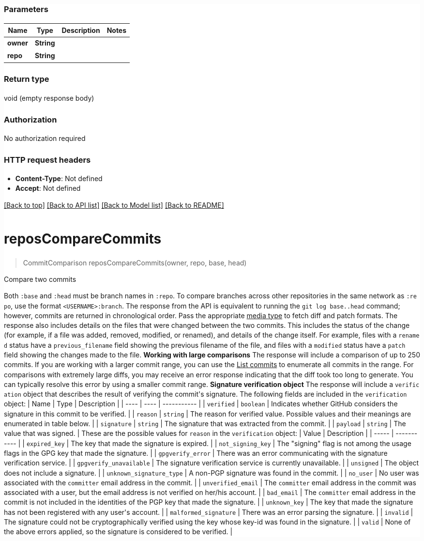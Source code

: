 ### Parameters

Name | Type | Description  | Notes
------------- | ------------- | ------------- | -------------
 **owner** | **String**|  | 
 **repo** | **String**|  | 

### Return type

void (empty response body)

### Authorization

No authorization required

### HTTP request headers

 - **Content-Type**: Not defined
 - **Accept**: Not defined

[[Back to top]](#) [[Back to API list]](../README.md#documentation-for-api-endpoints) [[Back to Model list]](../README.md#documentation-for-models) [[Back to README]](../README.md)

# **reposCompareCommits**
> CommitComparison reposCompareCommits(owner, repo, base, head)

Compare two commits

Both `:base` and `:head` must be branch names in `:repo`. To compare branches across other repositories in the same network as `:repo`, use the format `<USERNAME>:branch`.  The response from the API is equivalent to running the `git log base..head` command; however, commits are returned in chronological order. Pass the appropriate [media type](https://developer.github.com/v3/media/#commits-commit-comparison-and-pull-requests) to fetch diff and patch formats.  The response also includes details on the files that were changed between the two commits. This includes the status of the change (for example, if a file was added, removed, modified, or renamed), and details of the change itself. For example, files with a `renamed` status have a `previous_filename` field showing the previous filename of the file, and files with a `modified` status have a `patch` field showing the changes made to the file.  **Working with large comparisons**  The response will include a comparison of up to 250 commits. If you are working with a larger commit range, you can use the [List commits](https://developer.github.com/v3/repos/commits/#list-commits) to enumerate all commits in the range.  For comparisons with extremely large diffs, you may receive an error response indicating that the diff took too long to generate. You can typically resolve this error by using a smaller commit range.  **Signature verification object**  The response will include a `verification` object that describes the result of verifying the commit's signature. The following fields are included in the `verification` object:  | Name | Type | Description | | ---- | ---- | ----------- | | `verified` | `boolean` | Indicates whether GitHub considers the signature in this commit to be verified. | | `reason` | `string` | The reason for verified value. Possible values and their meanings are enumerated in table below. | | `signature` | `string` | The signature that was extracted from the commit. | | `payload` | `string` | The value that was signed. |  These are the possible values for `reason` in the `verification` object:  | Value | Description | | ----- | ----------- | | `expired_key` | The key that made the signature is expired. | | `not_signing_key` | The \"signing\" flag is not among the usage flags in the GPG key that made the signature. | | `gpgverify_error` | There was an error communicating with the signature verification service. | | `gpgverify_unavailable` | The signature verification service is currently unavailable. | | `unsigned` | The object does not include a signature. | | `unknown_signature_type` | A non-PGP signature was found in the commit. | | `no_user` | No user was associated with the `committer` email address in the commit. | | `unverified_email` | The `committer` email address in the commit was associated with a user, but the email address is not verified on her/his account. | | `bad_email` | The `committer` email address in the commit is not included in the identities of the PGP key that made the signature. | | `unknown_key` | The key that made the signature has not been registered with any user's account. | | `malformed_signature` | There was an error parsing the signature. | | `invalid` | The signature could not be cryptographically verified using the key whose key-id was found in the signature. | | `valid` | None of the above errors applied, so the signature is considered to be verified. |

